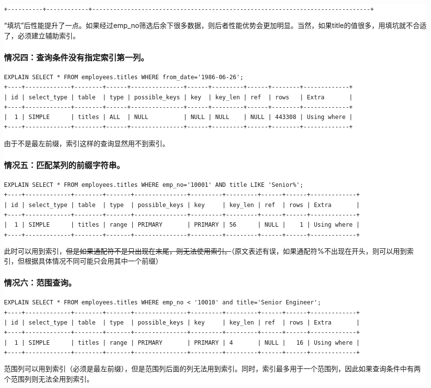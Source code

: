 ```
+----------+------------+-------------------------------------------------------------------------------+
```

“填坑”后性能提升了一点。如果经过emp_no筛选后余下很多数据，则后者性能优势会更加明显。当然，如果title的值很多，用填坑就不合适了，必须建立辅助索引。

### 情况四：查询条件没有指定索引第一列。

```
EXPLAIN SELECT * FROM employees.titles WHERE from_date='1986-06-26';
+----+-------------+--------+------+---------------+------+---------+------+--------+-------------+
| id | select_type | table  | type | possible_keys | key  | key_len | ref  | rows   | Extra       |
+----+-------------+--------+------+---------------+------+---------+------+--------+-------------+
|  1 | SIMPLE      | titles | ALL  | NULL          | NULL | NULL    | NULL | 443308 | Using where |
+----+-------------+--------+------+---------------+------+---------+------+--------+-------------+
```

由于不是最左前缀，索引这样的查询显然用不到索引。

### 情况五：匹配某列的前缀字符串。

```
EXPLAIN SELECT * FROM employees.titles WHERE emp_no='10001' AND title LIKE 'Senior%';
+----+-------------+--------+-------+---------------+---------+---------+------+------+-------------+
| id | select_type | table  | type  | possible_keys | key     | key_len | ref  | rows | Extra       |
+----+-------------+--------+-------+---------------+---------+---------+------+------+-------------+
|  1 | SIMPLE      | titles | range | PRIMARY       | PRIMARY | 56      | NULL |    1 | Using where |
+----+-------------+--------+-------+---------------+---------+---------+------+------+-------------+
```

此时可以用到索引，~~但是如果通配符不是只出现在末尾，则无法使用索引。~~（原文表述有误，如果通配符%不出现在开头，则可以用到索引，但根据具体情况不同可能只会用其中一个前缀）

### 情况六：范围查询。

```
EXPLAIN SELECT * FROM employees.titles WHERE emp_no < '10010' and title='Senior Engineer';
+----+-------------+--------+-------+---------------+---------+---------+------+------+-------------+
| id | select_type | table  | type  | possible_keys | key     | key_len | ref  | rows | Extra       |
+----+-------------+--------+-------+---------------+---------+---------+------+------+-------------+
|  1 | SIMPLE      | titles | range | PRIMARY       | PRIMARY | 4       | NULL |   16 | Using where |
+----+-------------+--------+-------+---------------+---------+---------+------+------+-------------+
```

范围列可以用到索引（必须是最左前缀），但是范围列后面的列无法用到索引。同时，索引最多用于一个范围列，因此如果查询条件中有两个范围列则无法全用到索引。
